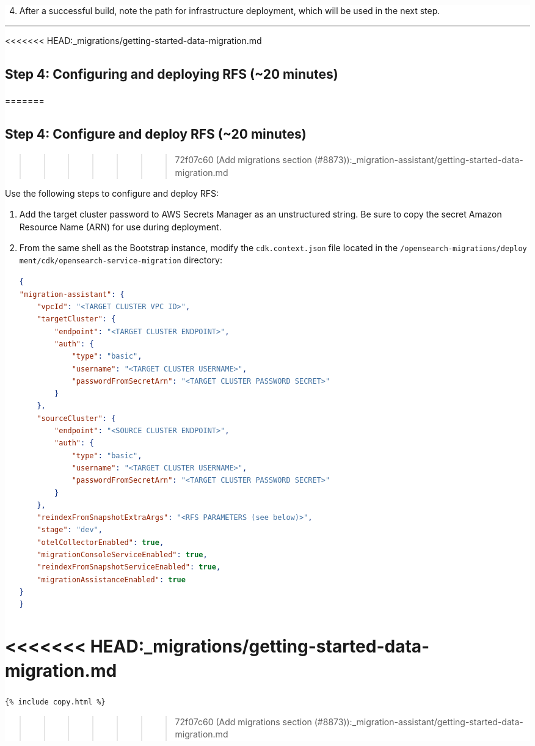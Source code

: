 4. After a successful build, note the path for infrastructure deployment, which will be used in the next step.

---

<<<<<<< HEAD:_migrations/getting-started-data-migration.md
## Step 4: Configuring and deploying RFS (~20 minutes)
=======
## Step 4: Configure and deploy RFS (~20 minutes)
>>>>>>> 72f07c60 (Add migrations section (#8873)):_migration-assistant/getting-started-data-migration.md

Use the following steps to configure and deploy RFS:

1. Add the target cluster password to AWS Secrets Manager as an unstructured string. Be sure to copy the secret Amazon Resource Name (ARN) for use during deployment.
2. From the same shell as the Bootstrap instance, modify the `cdk.context.json` file located in the `/opensearch-migrations/deployment/cdk/opensearch-service-migration` directory:

    ```json
    {
    "migration-assistant": {
        "vpcId": "<TARGET CLUSTER VPC ID>",
        "targetCluster": {
            "endpoint": "<TARGET CLUSTER ENDPOINT>",
            "auth": {
                "type": "basic",
                "username": "<TARGET CLUSTER USERNAME>",
                "passwordFromSecretArn": "<TARGET CLUSTER PASSWORD SECRET>"
            }
        },
        "sourceCluster": {
            "endpoint": "<SOURCE CLUSTER ENDPOINT>",
            "auth": {
                "type": "basic",
                "username": "<TARGET CLUSTER USERNAME>",
                "passwordFromSecretArn": "<TARGET CLUSTER PASSWORD SECRET>"
            }
        },
        "reindexFromSnapshotExtraArgs": "<RFS PARAMETERS (see below)>",
        "stage": "dev",
        "otelCollectorEnabled": true,
        "migrationConsoleServiceEnabled": true,
        "reindexFromSnapshotServiceEnabled": true,
        "migrationAssistanceEnabled": true
    }
    }
    ```
<<<<<<< HEAD:_migrations/getting-started-data-migration.md
=======
    {% include copy.html %}
>>>>>>> 72f07c60 (Add migrations section (#8873)):_migration-assistant/getting-started-data-migration.md
